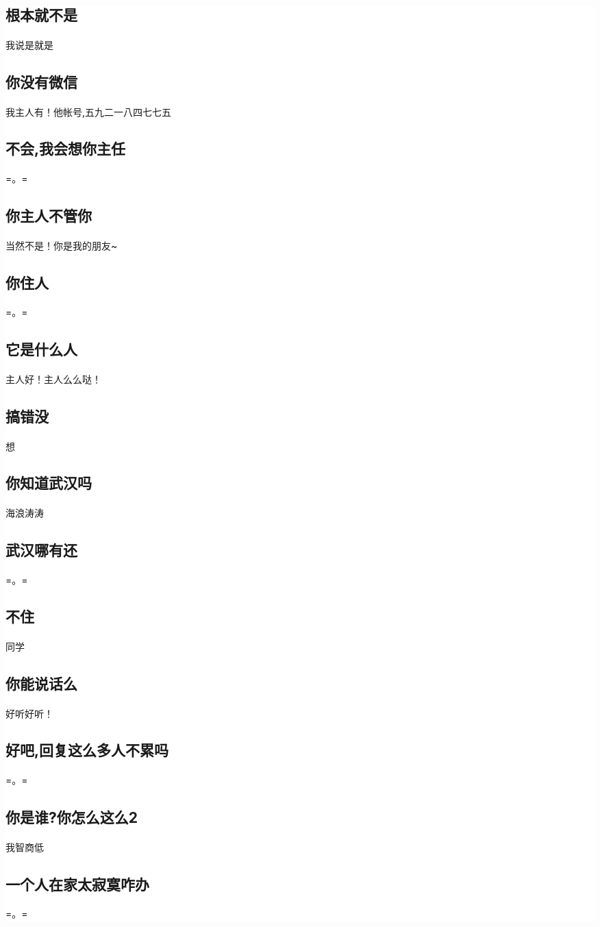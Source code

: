 ## 根本就不是
我说是就是

## 你没有微信
我主人有！他帐号,五九二一八四七七五

## 不会,我会想你主任
=。=

## 你主人不管你
当然不是！你是我的朋友~

## 你住人
=。=

## 它是什么人
主人好！主人么么哒！

## 搞错没
想

## 你知道武汉吗
海浪涛涛

## 武汉哪有还
=。=

## 不住
同学

## 你能说话么
好听好听！

## 好吧,回复这么多人不累吗
=。=

## 你是谁?你怎么这么2
我智商低

## 一个人在家太寂寞咋办
=。=
